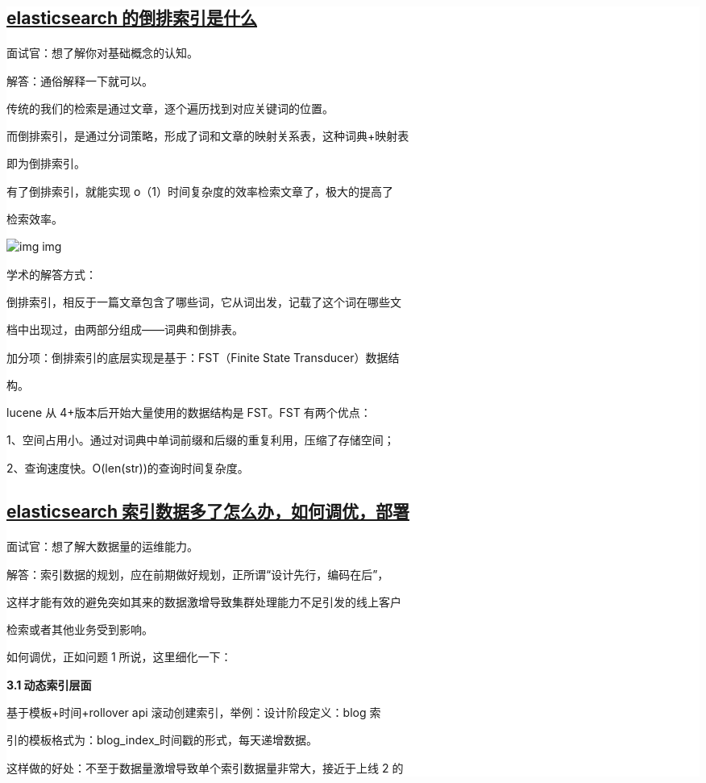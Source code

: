 ## [elasticsearch 的倒排索引是什么](https://zhanghpeng.github.io/posts/Elasticsearch面试题#elasticsearch-%E7%9A%84%E5%80%92%E6%8E%92%E7%B4%A2%E5%BC%95%E6%98%AF%E4%BB%80%E4%B9%88)

面试官：想了解你对基础概念的认知。

解答：通俗解释一下就可以。

传统的我们的检索是通过文章，逐个遍历找到对应关键词的位置。

而倒排索引，是通过分词策略，形成了词和文章的映射关系表，这种词典+映射表

即为倒排索引。

有了倒排索引，就能实现 o（1）时间复杂度的效率检索文章了，极大的提高了

检索效率。

![img](https://pic4.zhimg.com/80/v2-43542fcc0daf345b92c5a674c4197e8b_1440w.webp)
img

学术的解答方式：

倒排索引，相反于一篇文章包含了哪些词，它从词出发，记载了这个词在哪些文

档中出现过，由两部分组成——词典和倒排表。

加分项：倒排索引的底层实现是基于：FST（Finite State Transducer）数据结

构。

lucene 从 4+版本后开始大量使用的数据结构是 FST。FST 有两个优点：

1、空间占用小。通过对词典中单词前缀和后缀的重复利用，压缩了存储空间；

2、查询速度快。O(len(str))的查询时间复杂度。

## [elasticsearch 索引数据多了怎么办，如何调优，部署](https://zhanghpeng.github.io/posts/Elasticsearch面试题#elasticsearch-%E7%B4%A2%E5%BC%95%E6%95%B0%E6%8D%AE%E5%A4%9A%E4%BA%86%E6%80%8E%E4%B9%88%E5%8A%9E-%E5%A6%82%E4%BD%95%E8%B0%83%E4%BC%98-%E9%83%A8%E7%BD%B2)

面试官：想了解大数据量的运维能力。

解答：索引数据的规划，应在前期做好规划，正所谓“设计先行，编码在后”，

这样才能有效的避免突如其来的数据激增导致集群处理能力不足引发的线上客户

检索或者其他业务受到影响。

如何调优，正如问题 1 所说，这里细化一下：

**3.1 动态索引层面**

基于模板+时间+rollover api 滚动创建索引，举例：设计阶段定义：blog 索

引的模板格式为：blog\_index\_时间戳的形式，每天递增数据。

这样做的好处：不至于数据量激增导致单个索引数据量非常大，接近于上线 2 的
